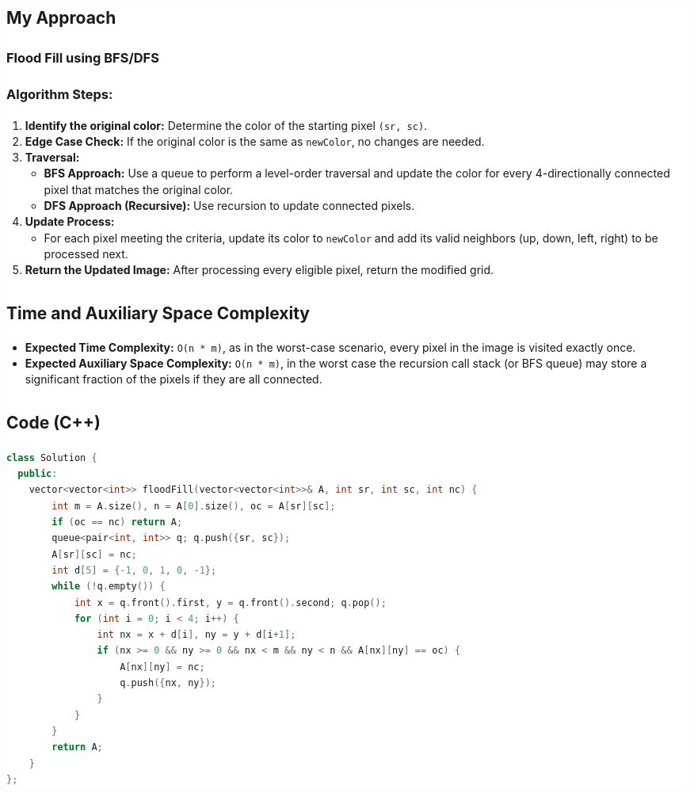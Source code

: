 ## **My Approach**  

### **Flood Fill using BFS/DFS**

### **Algorithm Steps:**

1. **Identify the original color:** Determine the color of the starting pixel `(sr, sc)`.  
2. **Edge Case Check:** If the original color is the same as `newColor`, no changes are needed.  
3. **Traversal:**  
   - **BFS Approach:** Use a queue to perform a level-order traversal and update the color for every 4-directionally connected pixel that matches the original color.  
   - **DFS Approach (Recursive):** Use recursion to update connected pixels.
4. **Update Process:**  
   - For each pixel meeting the criteria, update its color to `newColor` and add its valid neighbors (up, down, left, right) to be processed next.
5. **Return the Updated Image:** After processing every eligible pixel, return the modified grid.


## **Time and Auxiliary Space Complexity**  

- **Expected Time Complexity:** `O(n * m)`, as in the worst-case scenario, every pixel in the image is visited exactly once.
- **Expected Auxiliary Space Complexity:** `O(n * m)`, in the worst case the recursion call stack (or BFS queue) may store a significant fraction of the pixels if they are all connected.


## **Code (C++)**

```cpp
class Solution {
  public:
    vector<vector<int>> floodFill(vector<vector<int>>& A, int sr, int sc, int nc) {
        int m = A.size(), n = A[0].size(), oc = A[sr][sc];
        if (oc == nc) return A;
        queue<pair<int, int>> q; q.push({sr, sc});
        A[sr][sc] = nc;
        int d[5] = {-1, 0, 1, 0, -1};
        while (!q.empty()) {
            int x = q.front().first, y = q.front().second; q.pop();
            for (int i = 0; i < 4; i++) {
                int nx = x + d[i], ny = y + d[i+1];
                if (nx >= 0 && ny >= 0 && nx < m && ny < n && A[nx][ny] == oc) {
                    A[nx][ny] = nc;
                    q.push({nx, ny});
                }
            }
        }
        return A;
    }
};
```
